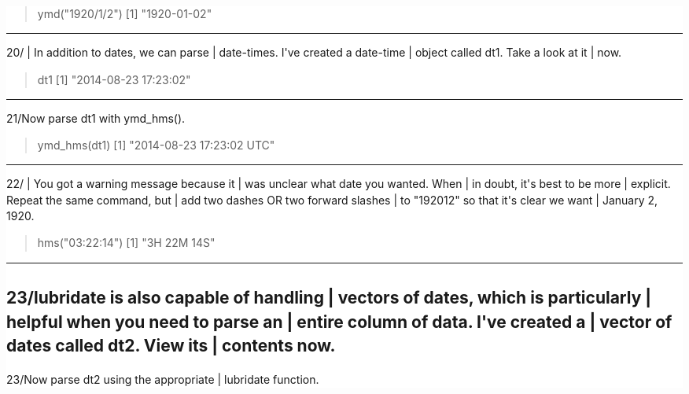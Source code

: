 > ymd("1920/1/2")
[1] "1920-01-02"

---------------------------
20/
| In addition to dates, we can parse
| date-times. I've created a date-time
| object called dt1. Take a look at it
| now.

> dt1
[1] "2014-08-23 17:23:02"
-------------------------------
21/Now parse dt1 with ymd_hms().

> ymd_hms(dt1)
[1] "2014-08-23 17:23:02 UTC"

-----------------------------------
22/
| You got a warning message because it
| was unclear what date you wanted. When
| in doubt, it's best to be more
| explicit. Repeat the same command, but
| add two dashes OR two forward slashes
| to "192012" so that it's clear we want
| January 2, 1920.

> hms("03:22:14")
[1] "3H 22M 14S"

-----------------------------------
23/lubridate is also capable of handling
| vectors of dates, which is particularly
| helpful when you need to parse an
| entire column of data. I've created a
| vector of dates called dt2. View its
| contents now.
------------------------------------
23/Now parse dt2 using the appropriate
| lubridate function.
